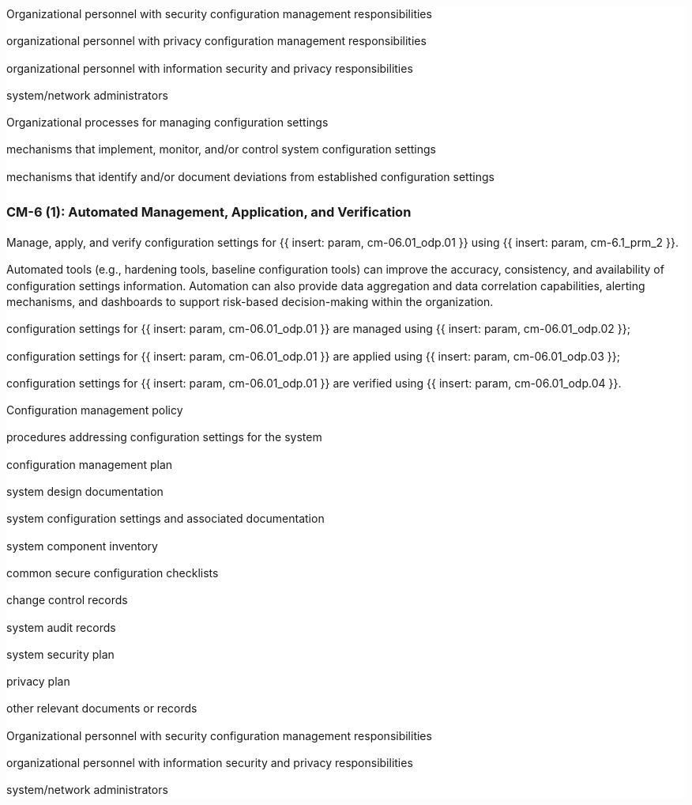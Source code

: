 Organizational personnel with security configuration management responsibilities

organizational personnel with privacy configuration management responsibilities

organizational personnel with information security and privacy responsibilities

system/network administrators

Organizational processes for managing configuration settings

mechanisms that implement, monitor, and/or control system configuration settings

mechanisms that identify and/or document deviations from established configuration settings

### CM-6 (1): Automated Management, Application, and Verification

Manage, apply, and verify configuration settings for {{ insert: param, cm-06.01_odp.01 }} using {{ insert: param, cm-6.1_prm_2 }}.

Automated tools (e.g., hardening tools, baseline configuration tools) can improve the accuracy, consistency, and availability of configuration settings information. Automation can also provide data aggregation and data correlation capabilities, alerting mechanisms, and dashboards to support risk-based decision-making within the organization.

configuration settings for {{ insert: param, cm-06.01_odp.01 }} are managed using {{ insert: param, cm-06.01_odp.02 }};

configuration settings for {{ insert: param, cm-06.01_odp.01 }} are applied using {{ insert: param, cm-06.01_odp.03 }};

configuration settings for {{ insert: param, cm-06.01_odp.01 }} are verified using {{ insert: param, cm-06.01_odp.04 }}.

Configuration management policy

procedures addressing configuration settings for the system

configuration management plan

system design documentation

system configuration settings and associated documentation

system component inventory

common secure configuration checklists

change control records

system audit records

system security plan

privacy plan

other relevant documents or records

Organizational personnel with security configuration management responsibilities

organizational personnel with information security and privacy responsibilities

system/network administrators
